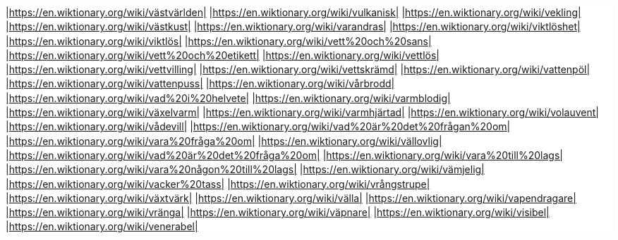 |https://en.wiktionary.org/wiki/västvärlden|
|https://en.wiktionary.org/wiki/vulkanisk|
|https://en.wiktionary.org/wiki/vekling|
|https://en.wiktionary.org/wiki/västkust|
|https://en.wiktionary.org/wiki/varandras|
|https://en.wiktionary.org/wiki/viktlöshet|
|https://en.wiktionary.org/wiki/viktlös|
|https://en.wiktionary.org/wiki/vett%20och%20sans|
|https://en.wiktionary.org/wiki/vett%20och%20etikett|
|https://en.wiktionary.org/wiki/vettlös|
|https://en.wiktionary.org/wiki/vettvilling|
|https://en.wiktionary.org/wiki/vettskrämd|
|https://en.wiktionary.org/wiki/vattenpöl|
|https://en.wiktionary.org/wiki/vattenpuss|
|https://en.wiktionary.org/wiki/vårbrodd|
|https://en.wiktionary.org/wiki/vad%20i%20helvete|
|https://en.wiktionary.org/wiki/varmblodig|
|https://en.wiktionary.org/wiki/växelvarm|
|https://en.wiktionary.org/wiki/varmhjärtad|
|https://en.wiktionary.org/wiki/volauvent|
|https://en.wiktionary.org/wiki/vådevill|
|https://en.wiktionary.org/wiki/vad%20är%20det%20frågan%20om|
|https://en.wiktionary.org/wiki/vara%20fråga%20om|
|https://en.wiktionary.org/wiki/vällovlig|
|https://en.wiktionary.org/wiki/vad%20är%20det%20fråga%20om|
|https://en.wiktionary.org/wiki/vara%20till%20lags|
|https://en.wiktionary.org/wiki/vara%20någon%20till%20lags|
|https://en.wiktionary.org/wiki/vämjelig|
|https://en.wiktionary.org/wiki/vacker%20tass|
|https://en.wiktionary.org/wiki/vrångstrupe|
|https://en.wiktionary.org/wiki/växtvärk|
|https://en.wiktionary.org/wiki/välla|
|https://en.wiktionary.org/wiki/vapendragare|
|https://en.wiktionary.org/wiki/vränga|
|https://en.wiktionary.org/wiki/väpnare|
|https://en.wiktionary.org/wiki/visibel|
|https://en.wiktionary.org/wiki/venerabel|